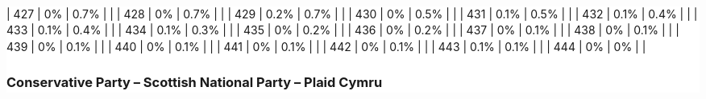 | 427 | 0% | 0.7% |  |
| 428 | 0% | 0.7% |  |
| 429 | 0.2% | 0.7% |  |
| 430 | 0% | 0.5% |  |
| 431 | 0.1% | 0.5% |  |
| 432 | 0.1% | 0.4% |  |
| 433 | 0.1% | 0.4% |  |
| 434 | 0.1% | 0.3% |  |
| 435 | 0% | 0.2% |  |
| 436 | 0% | 0.2% |  |
| 437 | 0% | 0.1% |  |
| 438 | 0% | 0.1% |  |
| 439 | 0% | 0.1% |  |
| 440 | 0% | 0.1% |  |
| 441 | 0% | 0.1% |  |
| 442 | 0% | 0.1% |  |
| 443 | 0.1% | 0.1% |  |
| 444 | 0% | 0% |  |

### Conservative Party – Scottish National Party – Plaid Cymru
